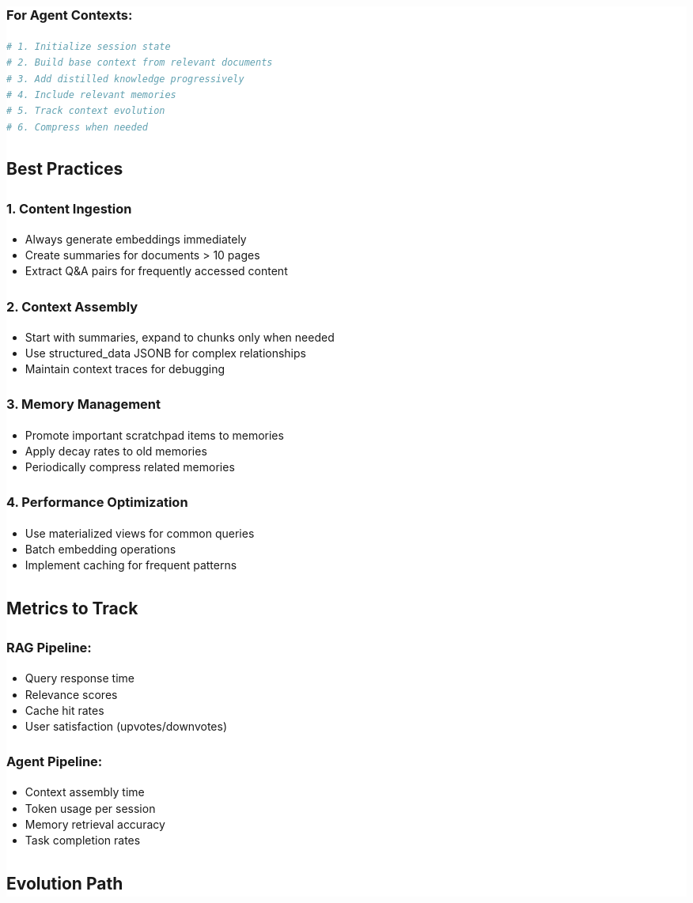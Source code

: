 ### For Agent Contexts:
```python
# 1. Initialize session state
# 2. Build base context from relevant documents
# 3. Add distilled knowledge progressively
# 4. Include relevant memories
# 5. Track context evolution
# 6. Compress when needed
```

## Best Practices

### 1. Content Ingestion
- Always generate embeddings immediately
- Create summaries for documents > 10 pages
- Extract Q&A pairs for frequently accessed content

### 2. Context Assembly
- Start with summaries, expand to chunks only when needed
- Use structured_data JSONB for complex relationships
- Maintain context traces for debugging

### 3. Memory Management
- Promote important scratchpad items to memories
- Apply decay rates to old memories
- Periodically compress related memories

### 4. Performance Optimization
- Use materialized views for common queries
- Batch embedding operations
- Implement caching for frequent patterns

## Metrics to Track

### RAG Pipeline:
- Query response time
- Relevance scores
- Cache hit rates
- User satisfaction (upvotes/downvotes)

### Agent Pipeline:
- Context assembly time
- Token usage per session
- Memory retrieval accuracy
- Task completion rates

## Evolution Path
